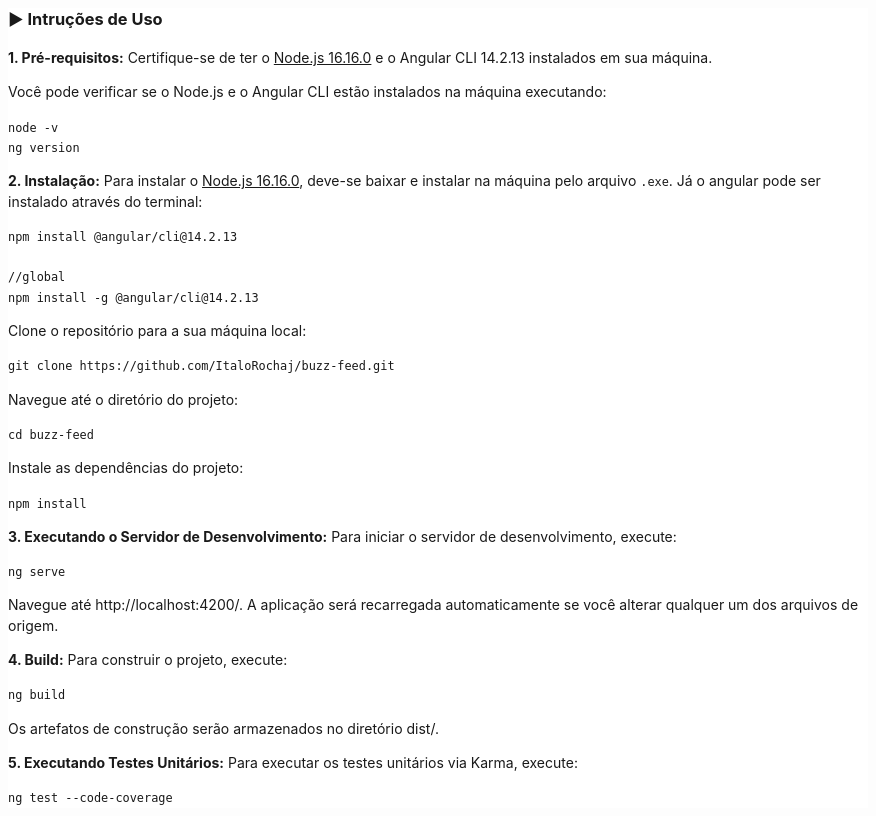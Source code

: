 ### ▶️ Intruções de Uso
**1. Pré-requisitos:**
Certifique-se de ter o [Node.js 16.16.0](https://nodejs.org/pt/blog/release/v16.16.0) e o Angular CLI 14.2.13 instalados em sua máquina. 

Você pode verificar se o Node.js e o Angular CLI estão instalados na máquina executando:

```
node -v
ng version
```

**2. Instalação:**
Para instalar o  [Node.js 16.16.0](https://nodejs.org/pt/blog/release/v16.16.0), deve-se baixar e instalar na máquina pelo arquivo `.exe`. Já o angular pode ser instalado através do terminal:
```
npm install @angular/cli@14.2.13

//global
npm install -g @angular/cli@14.2.13
```

Clone o repositório para a sua máquina local:
```
git clone https://github.com/ItaloRochaj/buzz-feed.git
```

Navegue até o diretório do projeto:
```
cd buzz-feed
```

Instale as dependências do projeto:
```
npm install
```

**3. Executando o Servidor de Desenvolvimento:**
Para iniciar o servidor de desenvolvimento, execute:
```
ng serve
```

Navegue até http://localhost:4200/. A aplicação será recarregada automaticamente se você alterar qualquer um dos arquivos de origem.

**4. Build:**
Para construir o projeto, execute:
```
ng build
```

Os artefatos de construção serão armazenados no diretório dist/.

**5. Executando Testes Unitários:**
Para executar os testes unitários via Karma, execute:
```
ng test --code-coverage
```

